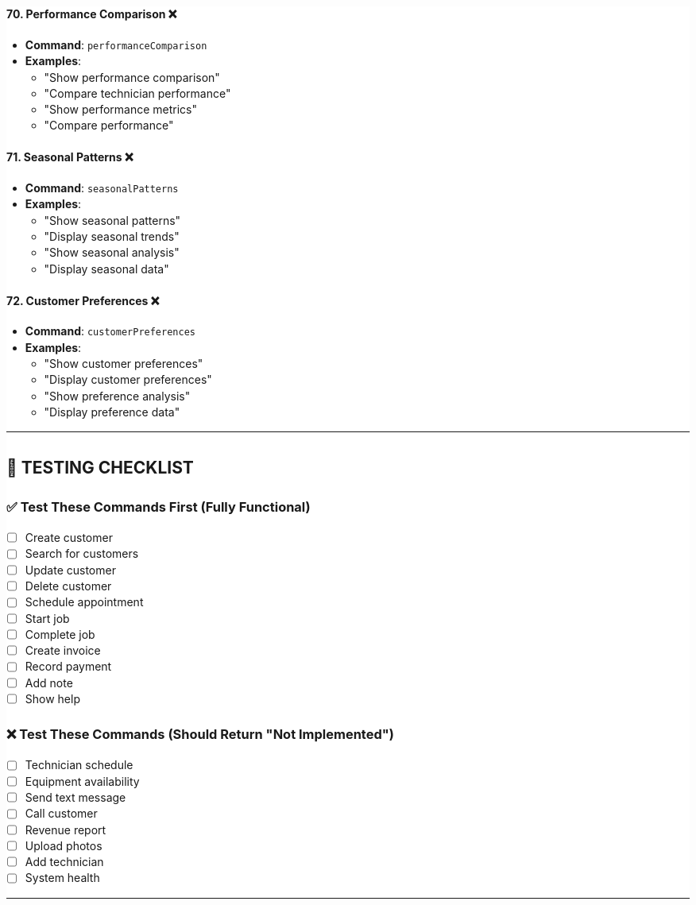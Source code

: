 #### 70. **Performance Comparison** ❌
- **Command**: `performanceComparison`
- **Examples**:
  - "Show performance comparison"
  - "Compare technician performance"
  - "Show performance metrics"
  - "Compare performance"

#### 71. **Seasonal Patterns** ❌
- **Command**: `seasonalPatterns`
- **Examples**:
  - "Show seasonal patterns"
  - "Display seasonal trends"
  - "Show seasonal analysis"
  - "Display seasonal data"

#### 72. **Customer Preferences** ❌
- **Command**: `customerPreferences`
- **Examples**:
  - "Show customer preferences"
  - "Display customer preferences"
  - "Show preference analysis"
  - "Display preference data"

---

## 🧪 **TESTING CHECKLIST**

### ✅ **Test These Commands First (Fully Functional)**
- [ ] Create customer
- [ ] Search for customers
- [ ] Update customer
- [ ] Delete customer
- [ ] Schedule appointment
- [ ] Start job
- [ ] Complete job
- [ ] Create invoice
- [ ] Record payment
- [ ] Add note
- [ ] Show help

### ❌ **Test These Commands (Should Return "Not Implemented")**
- [ ] Technician schedule
- [ ] Equipment availability
- [ ] Send text message
- [ ] Call customer
- [ ] Revenue report
- [ ] Upload photos
- [ ] Add technician
- [ ] System health

---